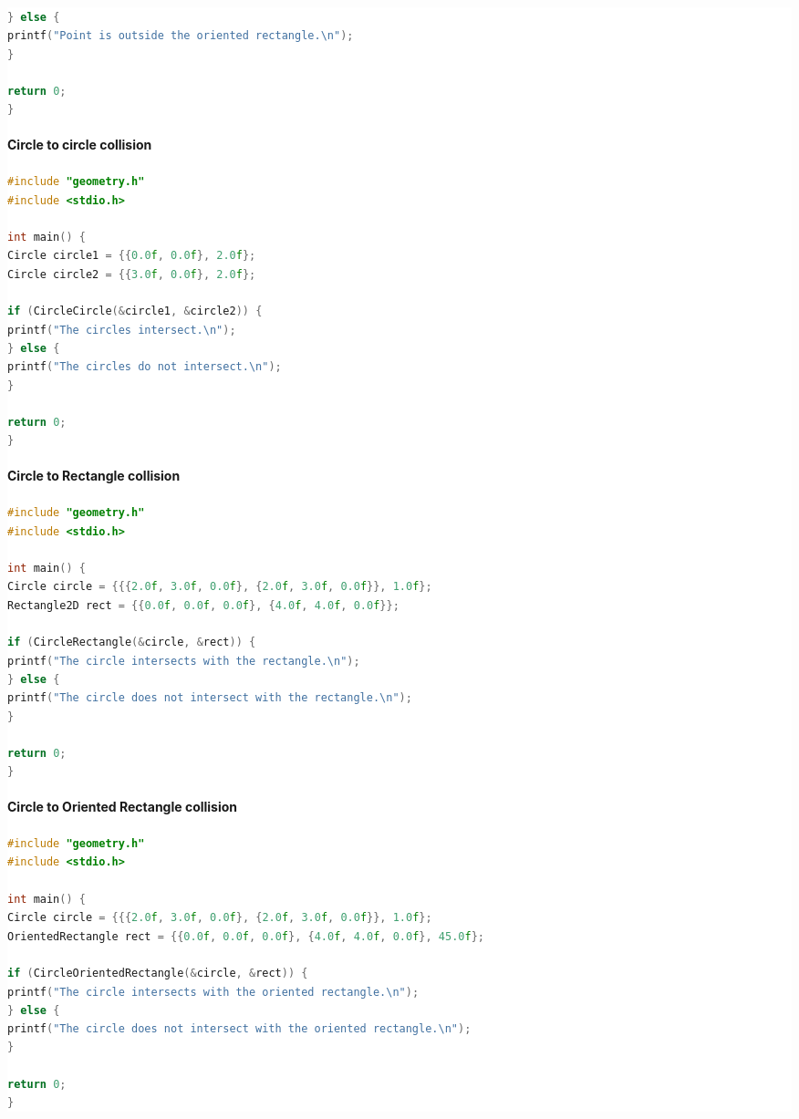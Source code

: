```c
} else {
printf("Point is outside the oriented rectangle.\n");
}

return 0;
}
```

#### Circle to circle collision
```c
#include "geometry.h"
#include <stdio.h>

int main() {
Circle circle1 = {{0.0f, 0.0f}, 2.0f};
Circle circle2 = {{3.0f, 0.0f}, 2.0f};

if (CircleCircle(&circle1, &circle2)) {
printf("The circles intersect.\n");
} else {
printf("The circles do not intersect.\n");
}

return 0;
}
```

#### Circle to Rectangle collision
```c
#include "geometry.h"
#include <stdio.h>

int main() {
Circle circle = {{{2.0f, 3.0f, 0.0f}, {2.0f, 3.0f, 0.0f}}, 1.0f};
Rectangle2D rect = {{0.0f, 0.0f, 0.0f}, {4.0f, 4.0f, 0.0f}};

if (CircleRectangle(&circle, &rect)) {
printf("The circle intersects with the rectangle.\n");
} else {
printf("The circle does not intersect with the rectangle.\n");
}

return 0;
}
```

#### Circle to Oriented Rectangle collision
```c
#include "geometry.h"
#include <stdio.h>

int main() {
Circle circle = {{{2.0f, 3.0f, 0.0f}, {2.0f, 3.0f, 0.0f}}, 1.0f};
OrientedRectangle rect = {{0.0f, 0.0f, 0.0f}, {4.0f, 4.0f, 0.0f}, 45.0f};

if (CircleOrientedRectangle(&circle, &rect)) {
printf("The circle intersects with the oriented rectangle.\n");
} else {
printf("The circle does not intersect with the oriented rectangle.\n");
}

return 0;
}
```
